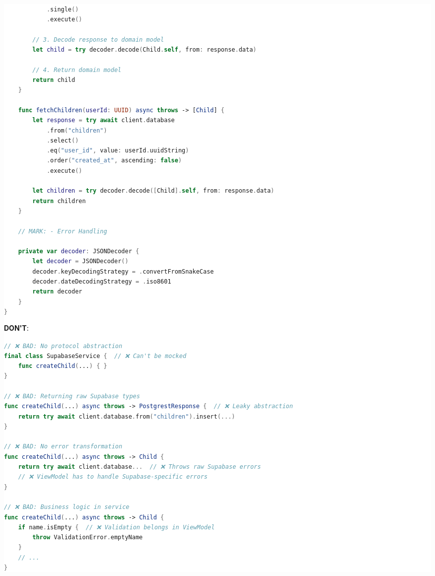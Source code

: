 ```swift
            .single()
            .execute()

        // 3. Decode response to domain model
        let child = try decoder.decode(Child.self, from: response.data)

        // 4. Return domain model
        return child
    }

    func fetchChildren(userId: UUID) async throws -> [Child] {
        let response = try await client.database
            .from("children")
            .select()
            .eq("user_id", value: userId.uuidString)
            .order("created_at", ascending: false)
            .execute()

        let children = try decoder.decode([Child].self, from: response.data)
        return children
    }

    // MARK: - Error Handling

    private var decoder: JSONDecoder {
        let decoder = JSONDecoder()
        decoder.keyDecodingStrategy = .convertFromSnakeCase
        decoder.dateDecodingStrategy = .iso8601
        return decoder
    }
}
```

**DON'T**:
```swift
// ❌ BAD: No protocol abstraction
final class SupabaseService {  // ❌ Can't be mocked
    func createChild(...) { }
}

// ❌ BAD: Returning raw Supabase types
func createChild(...) async throws -> PostgrestResponse {  // ❌ Leaky abstraction
    return try await client.database.from("children").insert(...)
}

// ❌ BAD: No error transformation
func createChild(...) async throws -> Child {
    return try await client.database...  // ❌ Throws raw Supabase errors
    // ❌ ViewModel has to handle Supabase-specific errors
}

// ❌ BAD: Business logic in service
func createChild(...) async throws -> Child {
    if name.isEmpty {  // ❌ Validation belongs in ViewModel
        throw ValidationError.emptyName
    }
    // ...
}
```
